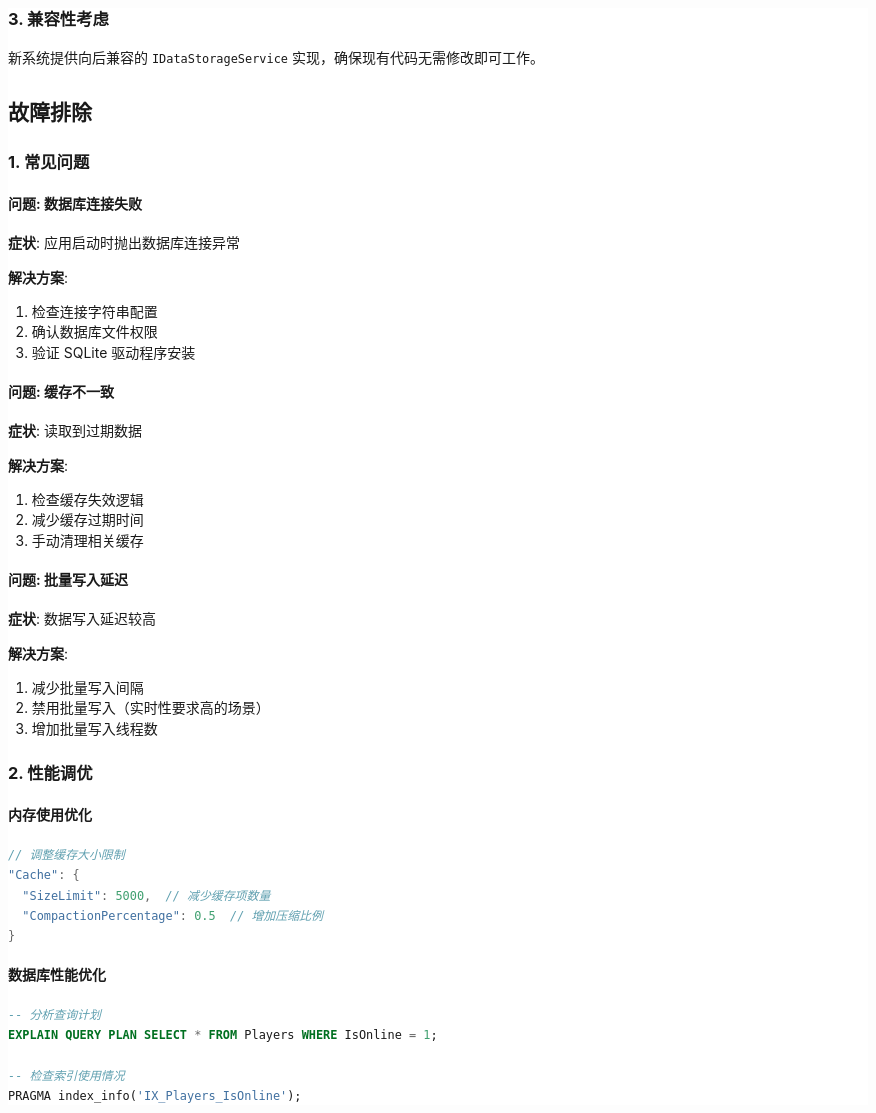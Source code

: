 ### 3. 兼容性考虑

新系统提供向后兼容的 `IDataStorageService` 实现，确保现有代码无需修改即可工作。

## 故障排除

### 1. 常见问题

#### 问题: 数据库连接失败

**症状**: 应用启动时抛出数据库连接异常

**解决方案**:
1. 检查连接字符串配置
2. 确认数据库文件权限
3. 验证 SQLite 驱动程序安装

#### 问题: 缓存不一致

**症状**: 读取到过期数据

**解决方案**:
1. 检查缓存失效逻辑
2. 减少缓存过期时间
3. 手动清理相关缓存

#### 问题: 批量写入延迟

**症状**: 数据写入延迟较高

**解决方案**:
1. 减少批量写入间隔
2. 禁用批量写入（实时性要求高的场景）
3. 增加批量写入线程数

### 2. 性能调优

#### 内存使用优化

```csharp
// 调整缓存大小限制
"Cache": {
  "SizeLimit": 5000,  // 减少缓存项数量
  "CompactionPercentage": 0.5  // 增加压缩比例
}
```

#### 数据库性能优化

```sql
-- 分析查询计划
EXPLAIN QUERY PLAN SELECT * FROM Players WHERE IsOnline = 1;

-- 检查索引使用情况
PRAGMA index_info('IX_Players_IsOnline');
```
